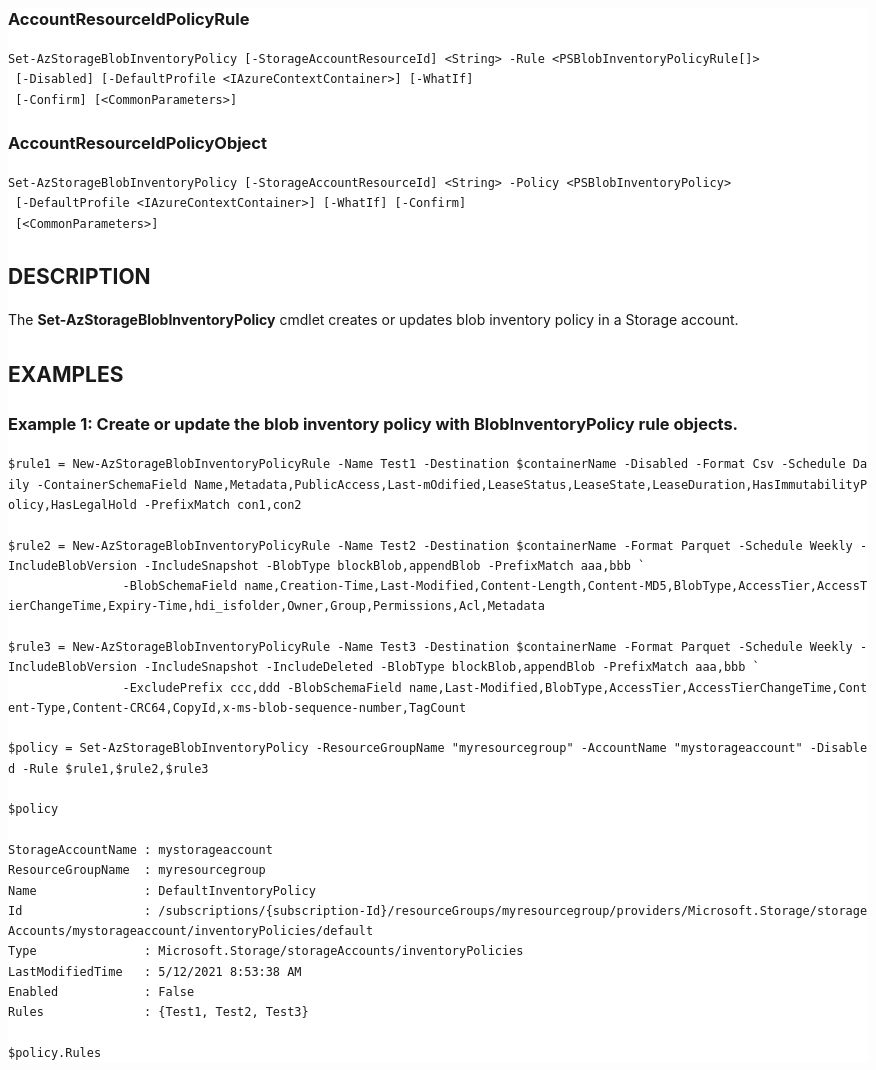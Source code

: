 ### AccountResourceIdPolicyRule
```
Set-AzStorageBlobInventoryPolicy [-StorageAccountResourceId] <String> -Rule <PSBlobInventoryPolicyRule[]>
 [-Disabled] [-DefaultProfile <IAzureContextContainer>] [-WhatIf]
 [-Confirm] [<CommonParameters>]
```

### AccountResourceIdPolicyObject
```
Set-AzStorageBlobInventoryPolicy [-StorageAccountResourceId] <String> -Policy <PSBlobInventoryPolicy>
 [-DefaultProfile <IAzureContextContainer>] [-WhatIf] [-Confirm]
 [<CommonParameters>]
```

## DESCRIPTION
The **Set-AzStorageBlobInventoryPolicy** cmdlet creates or updates blob inventory policy in a Storage account.

## EXAMPLES

### Example 1: Create or update the blob inventory policy with BlobInventoryPolicy rule objects.



```
$rule1 = New-AzStorageBlobInventoryPolicyRule -Name Test1 -Destination $containerName -Disabled -Format Csv -Schedule Daily -ContainerSchemaField Name,Metadata,PublicAccess,Last-mOdified,LeaseStatus,LeaseState,LeaseDuration,HasImmutabilityPolicy,HasLegalHold -PrefixMatch con1,con2

$rule2 = New-AzStorageBlobInventoryPolicyRule -Name Test2 -Destination $containerName -Format Parquet -Schedule Weekly -IncludeBlobVersion -IncludeSnapshot -BlobType blockBlob,appendBlob -PrefixMatch aaa,bbb `
                -BlobSchemaField name,Creation-Time,Last-Modified,Content-Length,Content-MD5,BlobType,AccessTier,AccessTierChangeTime,Expiry-Time,hdi_isfolder,Owner,Group,Permissions,Acl,Metadata

$rule3 = New-AzStorageBlobInventoryPolicyRule -Name Test3 -Destination $containerName -Format Parquet -Schedule Weekly -IncludeBlobVersion -IncludeSnapshot -IncludeDeleted -BlobType blockBlob,appendBlob -PrefixMatch aaa,bbb `
                -ExcludePrefix ccc,ddd -BlobSchemaField name,Last-Modified,BlobType,AccessTier,AccessTierChangeTime,Content-Type,Content-CRC64,CopyId,x-ms-blob-sequence-number,TagCount

$policy = Set-AzStorageBlobInventoryPolicy -ResourceGroupName "myresourcegroup" -AccountName "mystorageaccount" -Disabled -Rule $rule1,$rule2,$rule3

$policy

StorageAccountName : mystorageaccount
ResourceGroupName  : myresourcegroup
Name               : DefaultInventoryPolicy
Id                 : /subscriptions/{subscription-Id}/resourceGroups/myresourcegroup/providers/Microsoft.Storage/storageAccounts/mystorageaccount/inventoryPolicies/default
Type               : Microsoft.Storage/storageAccounts/inventoryPolicies
LastModifiedTime   : 5/12/2021 8:53:38 AM
Enabled            : False
Rules              : {Test1, Test2, Test3}

$policy.Rules

```